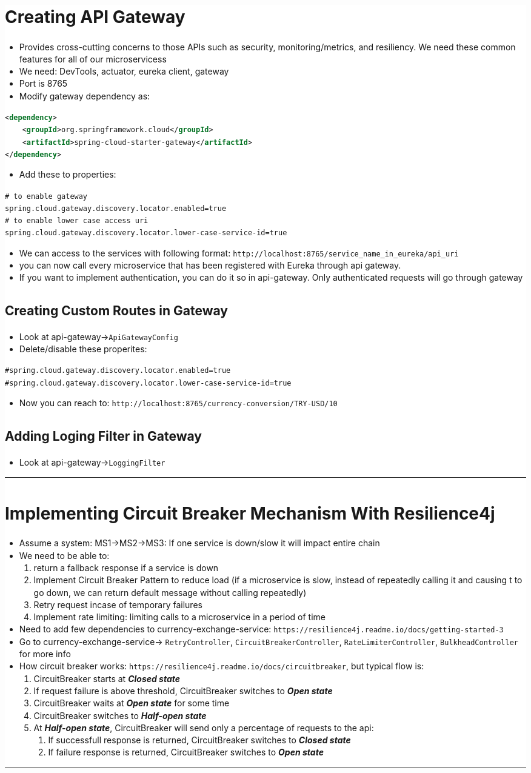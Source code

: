 # Creating API Gateway
- Provides cross-cutting concerns to those APIs such as security, monitoring/metrics, and resiliency. We need these common features for all of our microservicess
- We need: DevTools, actuator, eureka client, gateway
- Port is 8765
- Modify gateway dependency as:
```xml
<dependency>
    <groupId>org.springframework.cloud</groupId>
    <artifactId>spring-cloud-starter-gateway</artifactId>
</dependency>
```
- Add these to properties:
```properties
# to enable gateway
spring.cloud.gateway.discovery.locator.enabled=true
# to enable lower case access uri
spring.cloud.gateway.discovery.locator.lower-case-service-id=true
```
- We can access to the services with following format: `http://localhost:8765/service_name_in_eureka/api_uri`
- you can now call every microservice that has been registered with Eureka through api gateway.
- If you want to implement authentication, you can do it so in api-gateway. Only authenticated requests will go through gateway

## Creating Custom Routes in Gateway
- Look at api-gateway->`ApiGatewayConfig`
- Delete/disable these properites:
```properties
#spring.cloud.gateway.discovery.locator.enabled=true
#spring.cloud.gateway.discovery.locator.lower-case-service-id=true
```
- Now you can reach to: `http://localhost:8765/currency-conversion/TRY-USD/10`

## Adding Loging Filter in Gateway
- Look at api-gateway->`LoggingFilter`

___

# Implementing Circuit Breaker Mechanism With Resilience4j
- Assume a system: MS1->MS2->MS3: If one service is down/slow it will impact entire chain
- We need to be able to:
    1. return a fallback response if a service is down
    2. Implement Circuit Breaker Pattern to reduce load (if a microservice is slow, instead of repeatedly calling it and causing t to go down, we can return default message without calling repeatedly)
    3. Retry request incase of temporary failures
    4. Implement rate limiting: limiting calls to a microservice in a period of time
- Need to add few dependencies to currency-exchange-service: `https://resilience4j.readme.io/docs/getting-started-3`
- Go to currency-exchange-service-> `RetryController`, `CircuitBreakerController`, `RateLimiterController`, `BulkheadController` for more info
- How circuit breaker works: `https://resilience4j.readme.io/docs/circuitbreaker`, but typical flow is:
    1. CircuitBreaker starts at ***Closed state***
    2. If request failure is above threshold, CircuitBreaker switches to ***Open state***
    3. CircuitBreaker waits at ***Open state*** for some time
    4. CircuitBreaker switches to ***Half-open state***
    5. At ***Half-open state***, CircuitBreaker will send only a percentage of requests to the api:
        1. If successfull response is returned, CircuitBreaker switches to ***Closed state***
        2. If failure response is returned, CircuitBreaker switches to ***Open state***
___